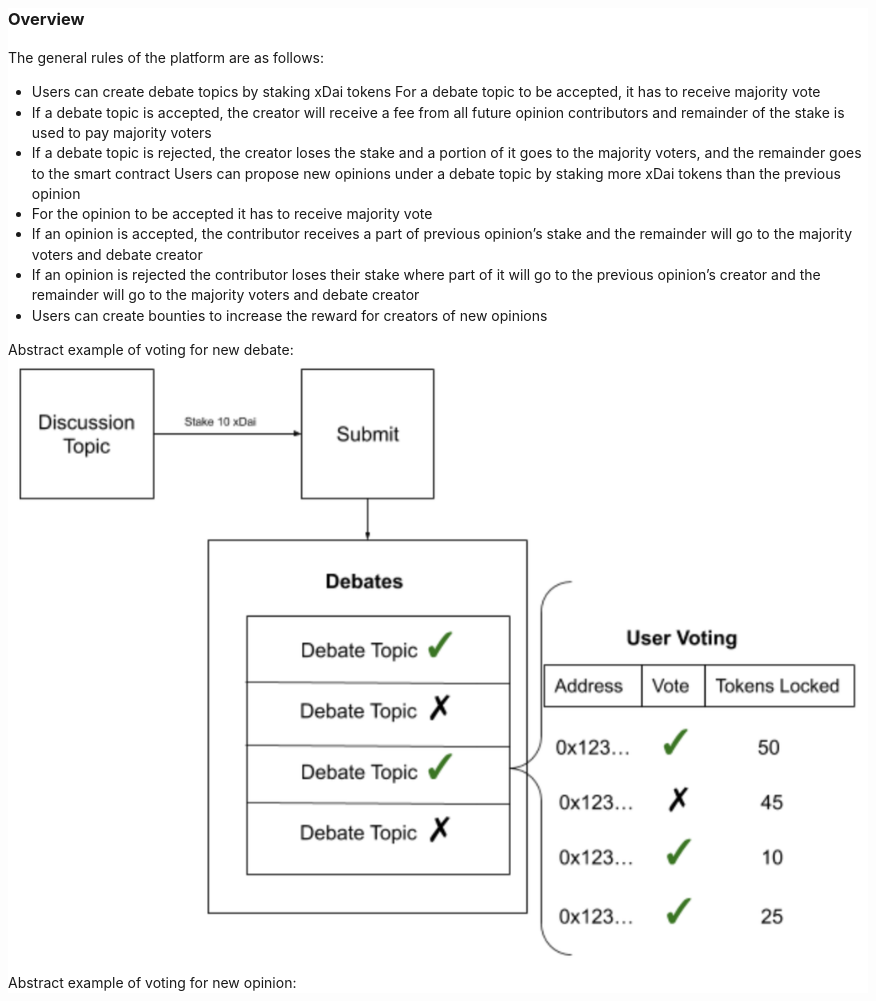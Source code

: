 ### Overview
The general rules of the platform are as follows:
- Users can create debate topics by staking xDai tokens
For a debate topic to be accepted, it has to receive majority vote
- If a debate topic is accepted, the creator will receive a fee from all future opinion contributors and remainder of the stake is used to pay majority voters
- If a debate topic is rejected, the creator loses the stake and a portion of it goes to the majority voters, and the remainder goes to the smart contract 
Users can propose new opinions under a debate topic by staking more xDai tokens than the previous opinion
- For the opinion to be accepted it has to receive majority vote 
- If an opinion is accepted, the contributor receives a part of previous opinion’s stake and the remainder will go to the majority voters and debate creator
- If an opinion is rejected the contributor loses their stake where part of it will go to the previous opinion’s creator and the remainder will go to the majority voters and debate creator
- Users can create bounties to increase the reward for creators of new opinions

Abstract example of voting for new debate:
![Simple TCR Ecample Diagram](images/image8-1.png)
Abstract example of voting for new opinion:
